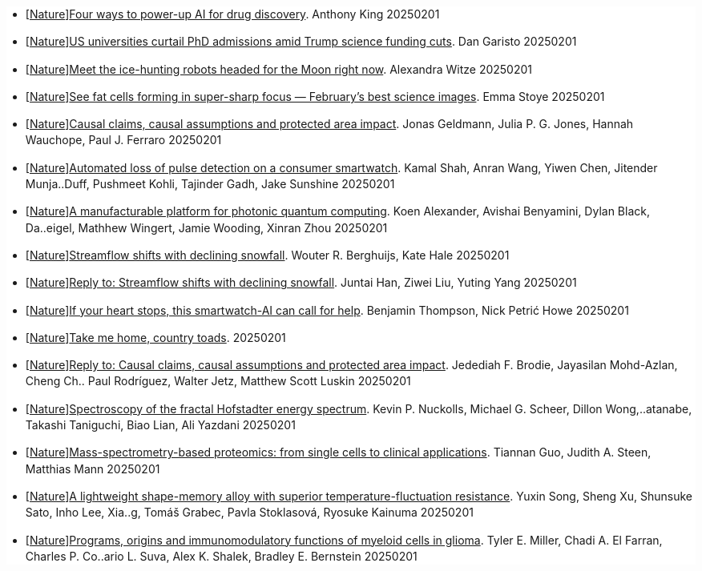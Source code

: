   - \[[Nature](http://feeds.nature.com/nature/rss/current)\][Four ways to power-up AI for drug discovery](https://www.nature.com/articles/d41586-025-00602-5). Anthony King 	20250201

  - \[[Nature](http://feeds.nature.com/nature/rss/current)\][US universities curtail PhD admissions amid Trump science funding cuts](https://www.nature.com/articles/d41586-025-00608-z). Dan Garisto 	20250201

  - \[[Nature](http://feeds.nature.com/nature/rss/current)\][Meet the ice-hunting robots headed for the Moon right now](https://www.nature.com/articles/d41586-025-00597-z). Alexandra Witze 	20250201

  - \[[Nature](http://feeds.nature.com/nature/rss/current)\][See fat cells forming in super-sharp focus — February’s best science images](https://www.nature.com/articles/d41586-025-00576-4). Emma Stoye 	20250201

  - \[[Nature](http://feeds.nature.com/nature/rss/current)\][Causal claims, causal assumptions and protected area impact](https://www.nature.com/articles/s41586-024-08512-8). Jonas Geldmann, Julia P. G. Jones, Hannah Wauchope, Paul J. Ferraro 	20250201

  - \[[Nature](http://feeds.nature.com/nature/rss/current)\][Automated loss of pulse detection on a consumer smartwatch](https://www.nature.com/articles/s41586-025-08810-9). Kamal Shah, Anran Wang, Yiwen Chen, Jitender Munja..Duff, Pushmeet Kohli, Tajinder Gadh, Jake Sunshine 	20250201

  - \[[Nature](http://feeds.nature.com/nature/rss/current)\][A manufacturable platform for photonic quantum computing](https://www.nature.com/articles/s41586-025-08820-7). Koen Alexander, Avishai Benyamini, Dylan Black, Da..eigel, Mathhew Wingert, Jamie Wooding, Xinran Zhou 	20250201

  - \[[Nature](http://feeds.nature.com/nature/rss/current)\][Streamflow shifts with declining snowfall](https://www.nature.com/articles/s41586-024-08523-5). Wouter R. Berghuijs, Kate Hale 	20250201

  - \[[Nature](http://feeds.nature.com/nature/rss/current)\][Reply to: Streamflow shifts with declining snowfall](https://www.nature.com/articles/s41586-024-08524-4). Juntai Han, Ziwei Liu, Yuting Yang 	20250201

  - \[[Nature](http://feeds.nature.com/nature/rss/current)\][If your heart stops, this smartwatch-AI can call for help](https://www.nature.com/articles/d41586-025-00601-6). Benjamin Thompson, Nick Petrić Howe 	20250201

  - \[[Nature](http://feeds.nature.com/nature/rss/current)\][Take me home, country toads](https://www.nature.com/articles/d41586-025-00579-1).  	20250201

  - \[[Nature](http://feeds.nature.com/nature/rss/current)\][Reply to: Causal claims, causal assumptions and protected area impact](https://www.nature.com/articles/s41586-024-08513-7). Jedediah F. Brodie, Jayasilan Mohd-Azlan, Cheng Ch.. Paul Rodríguez, Walter Jetz, Matthew Scott Luskin 	20250201

  - \[[Nature](http://feeds.nature.com/nature/rss/current)\][Spectroscopy of the fractal Hofstadter energy spectrum](https://www.nature.com/articles/s41586-024-08550-2). Kevin P. Nuckolls, Michael G. Scheer, Dillon Wong,..atanabe, Takashi Taniguchi, Biao Lian, Ali Yazdani 	20250201

  - \[[Nature](http://feeds.nature.com/nature/rss/current)\][Mass-spectrometry-based proteomics: from single cells to clinical applications](https://www.nature.com/articles/s41586-025-08584-0). Tiannan Guo, Judith A. Steen, Matthias Mann 	20250201

  - \[[Nature](http://feeds.nature.com/nature/rss/current)\][A lightweight shape-memory alloy with superior temperature-fluctuation resistance](https://www.nature.com/articles/s41586-024-08583-7). Yuxin Song, Sheng Xu, Shunsuke Sato, Inho Lee, Xia..g, Tomáš Grabec, Pavla Stoklasová, Ryosuke Kainuma 	20250201

  - \[[Nature](http://feeds.nature.com/nature/rss/current)\][Programs, origins and immunomodulatory functions of myeloid cells in glioma](https://www.nature.com/articles/s41586-025-08633-8). Tyler E. Miller, Chadi A. El Farran, Charles P. Co..ario L. Suva, Alex K. Shalek, Bradley E. Bernstein 	20250201
